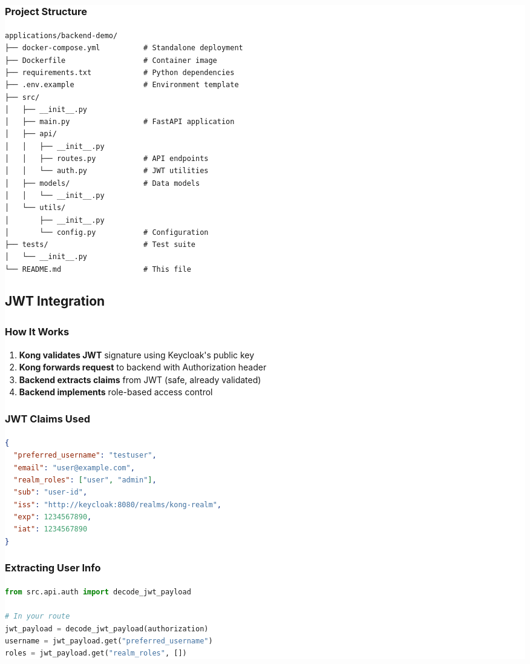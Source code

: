 ### Project Structure

```
applications/backend-demo/
├── docker-compose.yml          # Standalone deployment
├── Dockerfile                  # Container image
├── requirements.txt            # Python dependencies
├── .env.example                # Environment template
├── src/
│   ├── __init__.py
│   ├── main.py                 # FastAPI application
│   ├── api/
│   │   ├── __init__.py
│   │   ├── routes.py           # API endpoints
│   │   └── auth.py             # JWT utilities
│   ├── models/                 # Data models
│   │   └── __init__.py
│   └── utils/
│       ├── __init__.py
│       └── config.py           # Configuration
├── tests/                      # Test suite
│   └── __init__.py
└── README.md                   # This file
```

## JWT Integration

### How It Works

1. **Kong validates JWT** signature using Keycloak's public key
2. **Kong forwards request** to backend with Authorization header
3. **Backend extracts claims** from JWT (safe, already validated)
4. **Backend implements** role-based access control

### JWT Claims Used

```json
{
  "preferred_username": "testuser",
  "email": "user@example.com",
  "realm_roles": ["user", "admin"],
  "sub": "user-id",
  "iss": "http://keycloak:8080/realms/kong-realm",
  "exp": 1234567890,
  "iat": 1234567890
}
```

### Extracting User Info

```python
from src.api.auth import decode_jwt_payload

# In your route
jwt_payload = decode_jwt_payload(authorization)
username = jwt_payload.get("preferred_username")
roles = jwt_payload.get("realm_roles", [])
```
